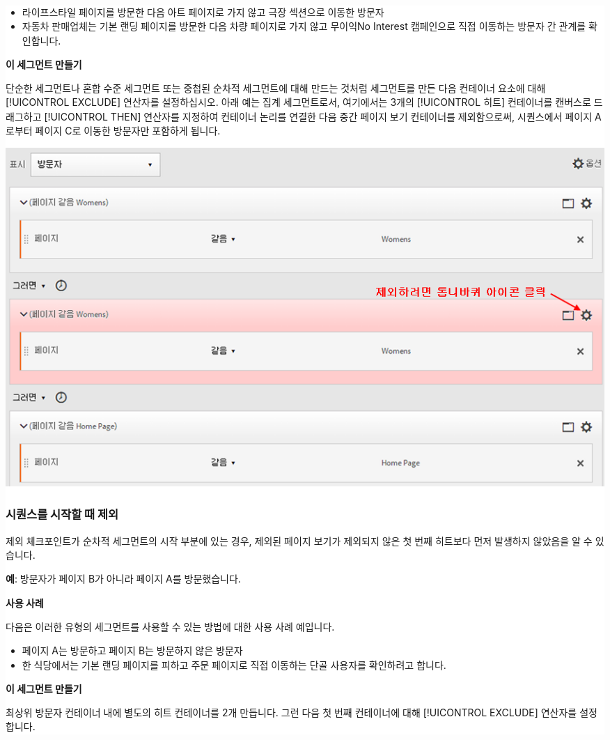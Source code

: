 * 라이프스타일 페이지를 방문한 다음 아트 페이지로 가지 않고 극장 섹션으로 이동한 방문자
* 자동차 판매업체는 기본 랜딩 페이지를 방문한 다음 차량 페이지로 가지 않고 무이익No Interest 캠페인으로 직접 이동하는 방문자 간 관계를 확인합니다.

**이 세그먼트 만들기**

단순한 세그먼트나 혼합 수준 세그먼트 또는 중첩된 순차적 세그먼트에 대해 만드는 것처럼 세그먼트를 만든 다음 컨테이너 요소에 대해 [!UICONTROL EXCLUDE] 연산자를 설정하십시오. 아래 예는 집계 세그먼트로서, 여기에서는 3개의 [!UICONTROL 히트] 컨테이너를 캔버스로 드래그하고 [!UICONTROL THEN] 연산자를 지정하여 컨테이너 논리를 연결한 다음 중간 페이지 보기 컨테이너를 제외함으로써, 시퀀스에서 페이지 A로부터 페이지 C로 이동한 방문자만 포함하게 됩니다.

![](assets/exclude_between_checkpoints.png)

### 시퀀스를 시작할 때 제외 

제외 체크포인트가 순차적 세그먼트의 시작 부분에 있는 경우, 제외된 페이지 보기가 제외되지 않은 첫 번째 히트보다 먼저 발생하지 않았음을 알 수 있습니다.

**예**: 방문자가 페이지 B가 아니라 페이지 A를 방문했습니다.

**사용 사례**

다음은 이러한 유형의 세그먼트를 사용할 수 있는 방법에 대한 사용 사례 예입니다.

* 페이지 A는 방문하고 페이지 B는 방문하지 않은 방문자
* 한 식당에서는 기본 랜딩 페이지를 피하고 주문 페이지로 직접 이동하는 단골 사용자를 확인하려고 합니다.

**이 세그먼트 만들기**

최상위 방문자 컨테이너 내에 별도의 히트 컨테이너를 2개 만듭니다. 그런 다음 첫 번째 컨테이너에 대해 [!UICONTROL EXCLUDE] 연산자를 설정합니다.
